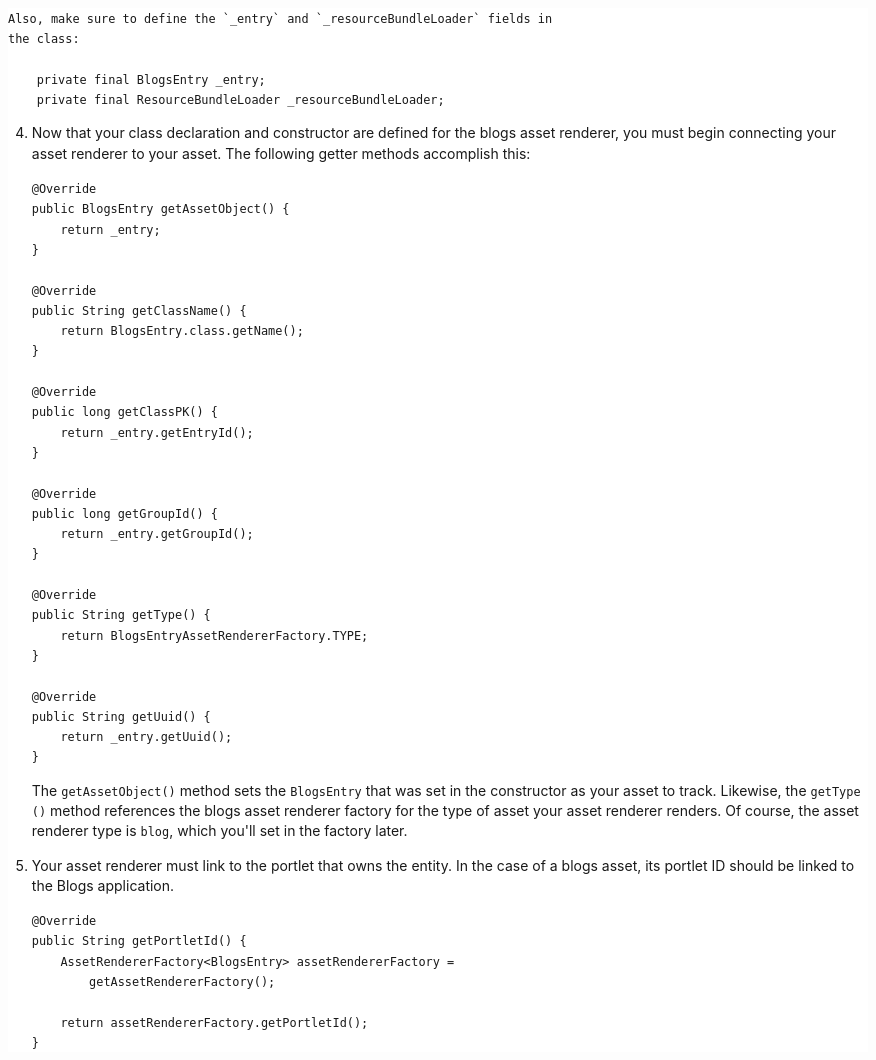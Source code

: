     Also, make sure to define the `_entry` and `_resourceBundleLoader` fields in
    the class:

        private final BlogsEntry _entry;
        private final ResourceBundleLoader _resourceBundleLoader;

4.  Now that your class declaration and constructor are defined for the blogs
    asset renderer, you must begin connecting your asset renderer to your
    asset. The following getter methods accomplish this:

        @Override
        public BlogsEntry getAssetObject() {
            return _entry;
        }

        @Override
        public String getClassName() {
            return BlogsEntry.class.getName();
        }

        @Override
        public long getClassPK() {
            return _entry.getEntryId();
        }

        @Override
        public long getGroupId() {
            return _entry.getGroupId();
        }

        @Override
        public String getType() {
            return BlogsEntryAssetRendererFactory.TYPE;
        }

        @Override
        public String getUuid() {
            return _entry.getUuid();
        }

    The `getAssetObject()` method sets the `BlogsEntry` that was set in the
    constructor as your asset to track. Likewise, the `getType()` method
    references the blogs asset renderer factory for the type of asset your
    asset renderer renders. Of course, the asset renderer type is `blog`, which
    you'll set in the factory later. 

5.  Your asset renderer must link to the portlet that owns the entity. In the
    case of a blogs asset, its portlet ID should be linked to the Blogs
    application.

        @Override
        public String getPortletId() {
            AssetRendererFactory<BlogsEntry> assetRendererFactory =
                getAssetRendererFactory();

            return assetRendererFactory.getPortletId();
        }
